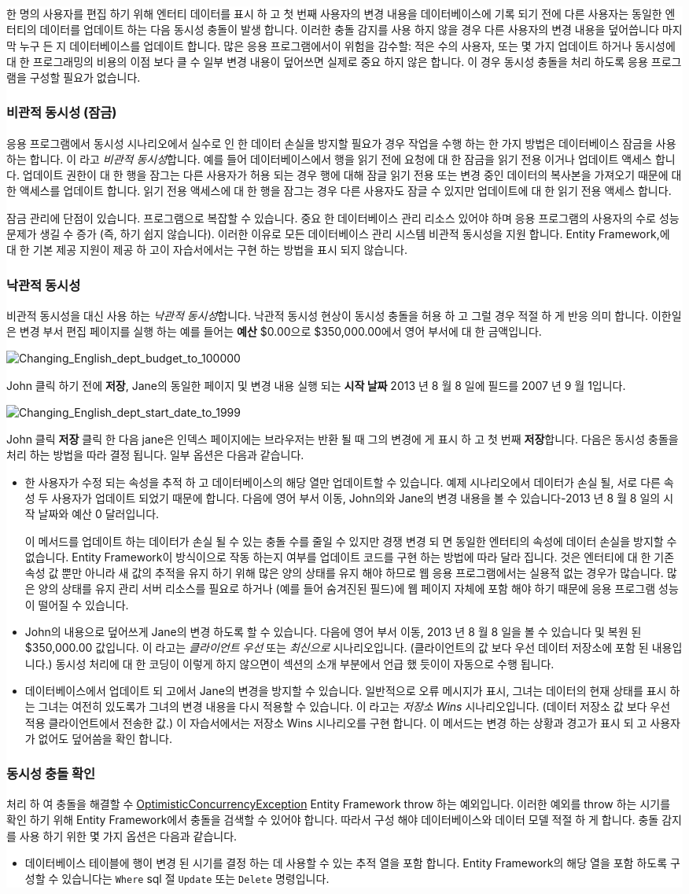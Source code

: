 한 명의 사용자를 편집 하기 위해 엔터티 데이터를 표시 하 고 첫 번째 사용자의 변경 내용을 데이터베이스에 기록 되기 전에 다른 사용자는 동일한 엔터티의 데이터를 업데이트 하는 다음 동시성 충돌이 발생 합니다. 이러한 충돌 감지를 사용 하지 않을 경우 다른 사용자의 변경 내용을 덮어씁니다 마지막 누구 든 지 데이터베이스를 업데이트 합니다. 많은 응용 프로그램에서이 위험을 감수할: 적은 수의 사용자, 또는 몇 가지 업데이트 하거나 동시성에 대 한 프로그래밍의 비용의 이점 보다 클 수 일부 변경 내용이 덮어쓰면 실제로 중요 하지 않은 합니다. 이 경우 동시성 충돌을 처리 하도록 응용 프로그램을 구성할 필요가 없습니다.

### <a name="pessimistic-concurrency-locking"></a>비관적 동시성 (잠금)

응용 프로그램에서 동시성 시나리오에서 실수로 인 한 데이터 손실을 방지할 필요가 경우 작업을 수행 하는 한 가지 방법은 데이터베이스 잠금을 사용 하는 합니다. 이 라고 *비관적 동시성*합니다. 예를 들어 데이터베이스에서 행을 읽기 전에 요청에 대 한 잠금을 읽기 전용 이거나 업데이트 액세스 합니다. 업데이트 권한이 대 한 행을 잠그는 다른 사용자가 허용 되는 경우 행에 대해 잠글 읽기 전용 또는 변경 중인 데이터의 복사본을 가져오기 때문에 대 한 액세스를 업데이트 합니다. 읽기 전용 액세스에 대 한 행을 잠그는 경우 다른 사용자도 잠글 수 있지만 업데이트에 대 한 읽기 전용 액세스 합니다.

잠금 관리에 단점이 있습니다. 프로그램으로 복잡할 수 있습니다. 중요 한 데이터베이스 관리 리소스 있어야 하며 응용 프로그램의 사용자의 수로 성능 문제가 생길 수 증가 (즉, 하기 쉽지 않습니다). 이러한 이유로 모든 데이터베이스 관리 시스템 비관적 동시성을 지원 합니다. Entity Framework,에 대 한 기본 제공 지원이 제공 하 고이 자습서에서는 구현 하는 방법을 표시 되지 않습니다.

### <a name="optimistic-concurrency"></a>낙관적 동시성

비관적 동시성을 대신 사용 하는 *낙관적 동시성*합니다. 낙관적 동시성 현상이 동시성 충돌을 허용 하 고 그럴 경우 적절 하 게 반응 의미 합니다. 이한일은 변경 부서 편집 페이지를 실행 하는 예를 들어는 **예산** $0.00으로 $350,000.00에서 영어 부서에 대 한 금액입니다.

![Changing_English_dept_budget_to_100000](handling-concurrency-with-the-entity-framework-in-an-asp-net-mvc-application/_static/image3.png)

John 클릭 하기 전에 **저장**, Jane의 동일한 페이지 및 변경 내용 실행 되는 **시작 날짜** 2013 년 8 월 8 일에 필드를 2007 년 9 월 1입니다.

![Changing_English_dept_start_date_to_1999](handling-concurrency-with-the-entity-framework-in-an-asp-net-mvc-application/_static/image4.png)

John 클릭 **저장** 클릭 한 다음 jane은 인덱스 페이지에는 브라우저는 반환 될 때 그의 변경에 게 표시 하 고 첫 번째 **저장**합니다. 다음은 동시성 충돌을 처리 하는 방법을 따라 결정 됩니다. 일부 옵션은 다음과 같습니다.

- 한 사용자가 수정 되는 속성을 추적 하 고 데이터베이스의 해당 열만 업데이트할 수 있습니다. 예제 시나리오에서 데이터가 손실 될, 서로 다른 속성 두 사용자가 업데이트 되었기 때문에 합니다. 다음에 영어 부서 이동, John의와 Jane의 변경 내용을 볼 수 있습니다-2013 년 8 월 8 일의 시작 날짜와 예산 0 달러입니다.

    이 메서드를 업데이트 하는 데이터가 손실 될 수 있는 충돌 수를 줄일 수 있지만 경쟁 변경 되 면 동일한 엔터티의 속성에 데이터 손실을 방지할 수 없습니다. Entity Framework이 방식이으로 작동 하는지 여부를 업데이트 코드를 구현 하는 방법에 따라 달라 집니다. 것은 엔터티에 대 한 기존 속성 값 뿐만 아니라 새 값의 추적을 유지 하기 위해 많은 양의 상태를 유지 해야 하므로 웹 응용 프로그램에서는 실용적 없는 경우가 많습니다. 많은 양의 상태를 유지 관리 서버 리소스를 필요로 하거나 (예를 들어 숨겨진된 필드)에 웹 페이지 자체에 포함 해야 하기 때문에 응용 프로그램 성능이 떨어질 수 있습니다.
- John의 내용으로 덮어쓰게 Jane의 변경 하도록 할 수 있습니다. 다음에 영어 부서 이동, 2013 년 8 월 8 일을 볼 수 있습니다 및 복원 된 $350,000.00 값입니다. 이 라고는 *클라이언트 우선* 또는 *최신으로* 시나리오입니다. (클라이언트의 값 보다 우선 데이터 저장소에 포함 된 내용입니다.) 동시성 처리에 대 한 코딩이 이렇게 하지 않으면이 섹션의 소개 부분에서 언급 했 듯이이 자동으로 수행 됩니다.
- 데이터베이스에서 업데이트 되 고에서 Jane의 변경을 방지할 수 있습니다. 일반적으로 오류 메시지가 표시, 그녀는 데이터의 현재 상태를 표시 하는 그녀는 여전히 있도록가 그녀의 변경 내용을 다시 적용할 수 있습니다. 이 라고는 *저장소 Wins* 시나리오입니다. (데이터 저장소 값 보다 우선 적용 클라이언트에서 전송한 값.) 이 자습서에서는 저장소 Wins 시나리오를 구현 합니다. 이 메서드는 변경 하는 상황과 경고가 표시 되 고 사용자가 없어도 덮어씀을 확인 합니다.

### <a name="detecting-concurrency-conflicts"></a>동시성 충돌 확인

처리 하 여 충돌을 해결할 수 [OptimisticConcurrencyException](https://msdn.microsoft.com/en-us/library/system.data.optimisticconcurrencyexception.aspx) Entity Framework throw 하는 예외입니다. 이러한 예외를 throw 하는 시기를 확인 하기 위해 Entity Framework에서 충돌을 검색할 수 있어야 합니다. 따라서 구성 해야 데이터베이스와 데이터 모델 적절 하 게 합니다. 충돌 감지를 사용 하기 위한 몇 가지 옵션은 다음과 같습니다.

- 데이터베이스 테이블에 행이 변경 된 시기를 결정 하는 데 사용할 수 있는 추적 열을 포함 합니다. Entity Framework의 해당 열을 포함 하도록 구성할 수 있습니다는 `Where` sql 절 `Update` 또는 `Delete` 명령입니다.
